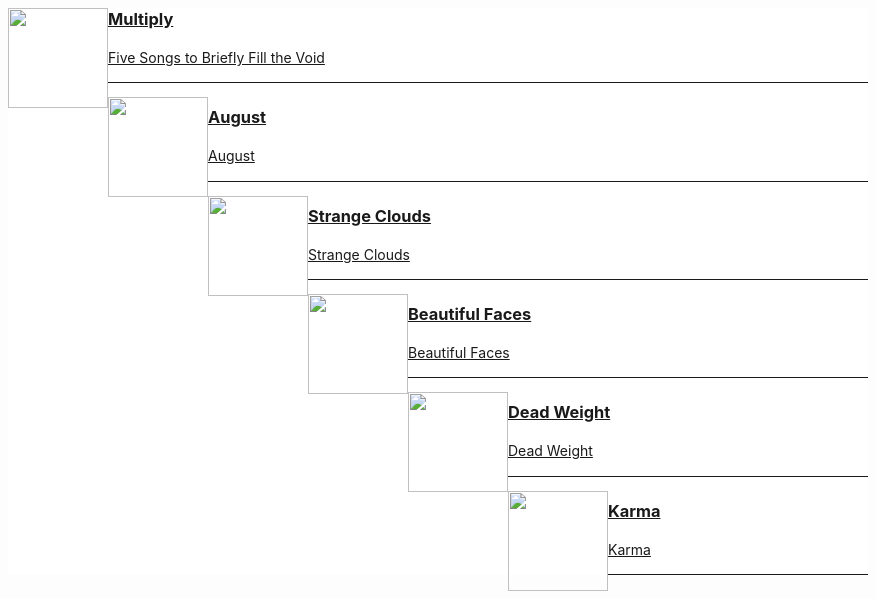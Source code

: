 

<img align="left" width="100" height="100" src="https://i.scdn.co/image/ab67616d0000b27332b7b35e08b4aaecf654da5d">

### [Multiply](https://open.spotify.com/go?uri=spotify:track:3BvpGwc4arGoX38JTeYbjA)
[Five Songs to Briefly Fill the Void](https://open.spotify.com/go?uri=spotify:album:4aRTqNcLkyrcUzjgDdTgkU)

---


<img align="left" width="100" height="100" src="https://i.scdn.co/image/ab67616d0000b27304049aee8c32987d9695f6e7">

### [August](https://open.spotify.com/go?uri=spotify:track:3ZQ3kDvbNYIZI4uR1qQHII)
[August](https://open.spotify.com/go?uri=spotify:album:489NxMGW2HZko650E8fi8x)

---


<img align="left" width="100" height="100" src="https://i.scdn.co/image/ab67616d0000b273bf084fceeb0ffed4bde45c7d">

### [Strange Clouds](https://open.spotify.com/go?uri=spotify:track:7o9fFaoToMlmcTftxZmgMs)
[Strange Clouds](https://open.spotify.com/go?uri=spotify:album:2FcvJRPcDvWy9SHNTOosii)

---


<img align="left" width="100" height="100" src="https://i.scdn.co/image/ab67616d0000b2732b095374e095c46996fa3cfd">

### [Beautiful Faces](https://open.spotify.com/go?uri=spotify:track:1pCrV2EjZ0KPXivD9U3sSZ)
[Beautiful Faces](https://open.spotify.com/go?uri=spotify:album:2xDw3KeuJnOn9TxjqpAYwq)

---


<img align="left" width="100" height="100" src="https://i.scdn.co/image/ab67616d0000b2735034dd9acb4af8a3588e1bf1">

### [Dead Weight](https://open.spotify.com/go?uri=spotify:track:7hM9ShrZMCV7xYOQwqBnNb)
[Dead Weight](https://open.spotify.com/go?uri=spotify:album:7pyv1fWhBIstEJVTyuMZK5)

---


<img align="left" width="100" height="100" src="https://i.scdn.co/image/ab67616d0000b2731d42ee45a59de10db4c768bc">

### [Karma](https://open.spotify.com/go?uri=spotify:track:6ALXjAfjb7cZkNYvmbf419)
[Karma](https://open.spotify.com/go?uri=spotify:album:6x0l7ialjgA1jwJ1OvEDan)

---